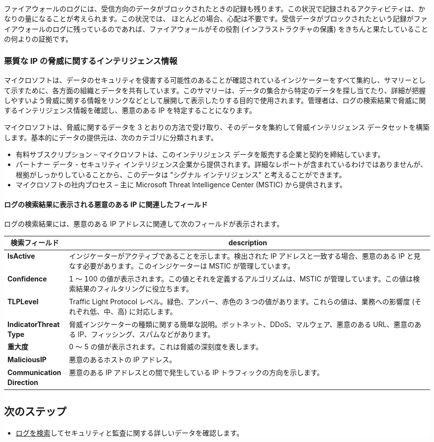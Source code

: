 ファイアウォールのログには、受信方向のデータがブロックされたときの記録も残ります。この状況で記録されるアクティビティは、かなりの量になることが考えられます。この状況では、 ほとんどの場合、心配は不要です。受信データがブロックされたという記録がファイアウォールのログに残っているのであれば、ファイアウォールがその役割 (インフラストラクチャの保護) をきちんと果たしていることの何よりの証拠です。


### 悪質な IP の脅威に関するインテリジェンス情報

マイクロソフトは、データのセキュリティを侵害する可能性のあることが確認されているインジケーターをすべて集約し、サマリーとして示すために、各方面の組織とデータを共有しています。このサマリーは、データの集合から特定のデータを探し当てたり、詳細が把握しやすいよう脅威に関する情報をリンクなどとして展開して表示したりする目的で使用されます。管理者は、ログの検索結果で脅威に関するインテリジェンス情報を確認し、悪意のある IP を特定することになります。

マイクロソフトは、脅威に関するデータを 3 とおりの方法で受け取り、そのデータを集約して脅威インテリジェンス データセットを構築します。基本的にデータの提供元は、次のカテゴリに分類されます。

- 有料サブスクリプション – マイクロソフトは、このインテリジェンス データを販売する企業と契約を締結しています。
- パートナー データ - セキュリティ インテリジェンス企業から提供されます。詳細なレポートが含まれているわけではありませんが、根拠がしっかりしていることから、このデータは "シグナル インテリジェンス" と考えることができます。
- マイクロソフトの社内プロセス – 主に Microsoft Threat Intelligence Center (MSTIC) から提供されます。

#### ログの検索結果に表示される悪意のある IP に関連したフィールド

ログの検索結果には、悪意のある IP アドレスに関連して次のフィールドが表示されます。

|検索フィールド| description |
|---|---|
| **IsActive**| インジケーターがアクティブであることを示します。検出された IP アドレスと一致する場合、悪意のある IP と見なす必要があります。このインジケーターは MSTIC が管理しています。|
|**Confidence**| 1 ～ 100 の値が表示されます。この値とそれを定義するアルゴリズムは、MSTIC が管理しています。この値は検索結果のフィルタリングに役立ちます。|
|**TLPLevel**| Traffic Light Protocol レベル。緑色、アンバー、赤色の 3 つの値があります。これらの値は、業務への影響度 (それぞれ低、中、高) に対応します。|
| **IndicatorThreatType** | 脅威インジケーターの種類に関する簡単な説明。ボットネット、DDoS、マルウェア、悪意のある URL、悪意のある IP、フィッシング、スパムなどがあります。|
| **重大度** | 0 ～ 5 の値が表示されます。これは脅威の深刻度を表します。|
| **MaliciousIP** | 悪意のあるホストの IP アドレス。|
| **CommunicationDirection** | 悪意のある IP アドレスとの間で発生している IP トラフィックの方向を示します。|

## 次のステップ

- [ログを検索](log-analytics-log-searches.md)してセキュリティと監査に関する詳しいデータを確認します。

